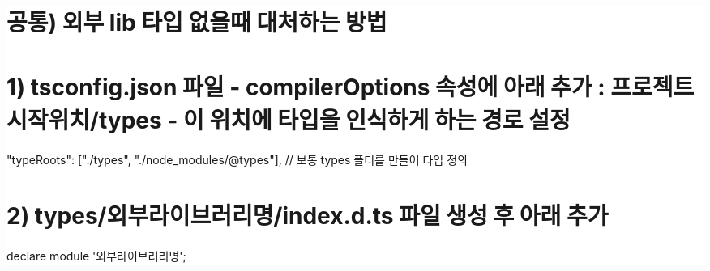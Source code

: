 # 공통) 외부 lib 타입 없을때 대처하는 방법

# 1) tsconfig.json 파일 - compilerOptions 속성에 아래 추가 : 프로젝트시작위치/types - 이 위치에 타입을 인식하게 하는 경로 설정

"typeRoots": ["./types", "./node_modules/@types"], // 보통 types 폴더를 만들어 타입 정의

# 2) types/외부라이브러리명/index.d.ts 파일 생성 후 아래 추가

declare module '외부라이브러리명';
